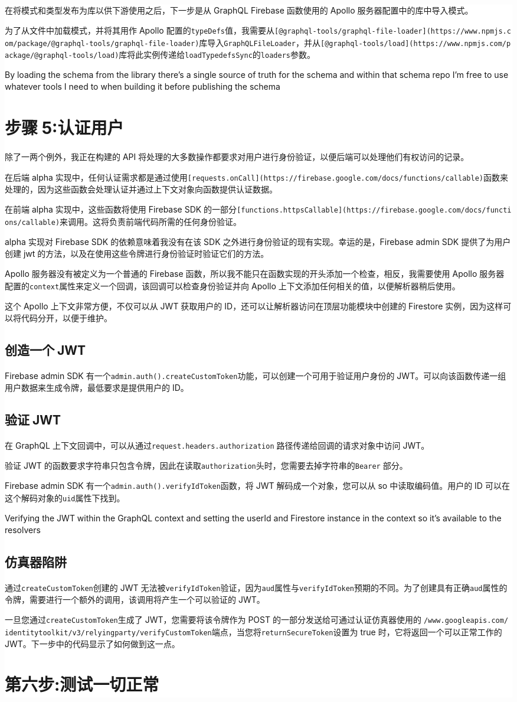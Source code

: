 在将模式和类型发布为库以供下游使用之后，下一步是从 GraphQL Firebase 函数使用的 Apollo 服务器配置中的库中导入模式。

为了从文件中加载模式，并将其用作 Apollo 配置的`typeDefs`值，我需要从`[@graphql-tools/graphql-file-loader](https://www.npmjs.com/package/@graphql-tools/graphql-file-loader)`库导入`GraphQLFileLoader`，并从`[@graphql-tools/load](https://www.npmjs.com/package/@graphql-tools/load)`库将此实例传递给`loadTypedefsSync`的`loaders`参数。

By loading the schema from the library there’s a single source of truth for the schema and within that schema repo I’m free to use whatever tools I need to when building it before publishing the schema

# 步骤 5:认证用户

除了一两个例外，我正在构建的 API 将处理的大多数操作都要求对用户进行身份验证，以便后端可以处理他们有权访问的记录。

在后端 alpha 实现中，任何认证需求都是通过使用`[requests.onCall](https://firebase.google.com/docs/functions/callable)`函数来处理的，因为这些函数会处理认证并通过上下文对象向函数提供认证数据。

在前端 alpha 实现中，这些函数将使用 Firebase SDK 的一部分`[functions.httpsCallable](https://firebase.google.com/docs/functions/callable)`来调用。这将负责前端代码所需的任何身份验证。

alpha 实现对 Firebase SDK 的依赖意味着我没有在该 SDK 之外进行身份验证的现有实现。幸运的是，Firebase admin SDK 提供了为用户创建 jwt 的方法，以及在使用这些令牌进行身份验证时验证它们的方法。

Apollo 服务器没有被定义为一个普通的 Firebase 函数，所以我不能只在函数实现的开头添加一个检查，相反，我需要使用 Apollo 服务器配置的`context`属性来定义一个回调，该回调可以检查身份验证并向 Apollo 上下文添加任何相关的值，以便解析器稍后使用。

这个 Apollo 上下文非常方便，不仅可以从 JWT 获取用户的 ID，还可以让解析器访问在顶层功能模块中创建的 Firestore 实例，因为这样可以将代码分开，以便于维护。

## 创造一个 JWT

Firebase admin SDK 有一个`admin.auth().createCustomToken`功能，可以创建一个可用于验证用户身份的 JWT。可以向该函数传递一组用户数据来生成令牌，最低要求是提供用户的 ID。

## 验证 JWT

在 GraphQL 上下文回调中，可以从通过`request.headers.authorization` 路径传递给回调的请求对象中访问 JWT。

验证 JWT 的函数要求字符串只包含令牌，因此在读取`authorization`头时，您需要去掉字符串的`Bearer` 部分。

Firebase admin SDK 有一个`admin.auth().verifyIdToken`函数，将 JWT 解码成一个对象，您可以从 so 中读取编码值。用户的 ID 可以在这个解码对象的`uid`属性下找到。

Verifying the JWT within the GraphQL context and setting the userId and Firestore instance in the context so it’s available to the resolvers

## 仿真器陷阱

通过`createCustomToken`创建的 JWT 无法被`verifyIdToken`验证，因为`aud`属性与`verifyIdToken`预期的不同。为了创建具有正确`aud`属性的令牌，需要进行一个额外的调用，该调用将产生一个可以验证的 JWT。

一旦您通过`createCustomToken`生成了 JWT，您需要将该令牌作为 POST 的一部分发送给可通过认证仿真器使用的 `/www.googleapis.com/identitytoolkit/v3/relyingparty/verifyCustomToken`端点，当您将`returnSecureToken`设置为 true 时，它将返回一个可以正常工作的 JWT。下一步中的代码显示了如何做到这一点。

# 第六步:测试一切正常
